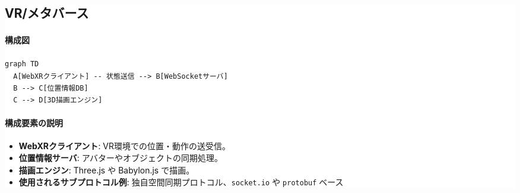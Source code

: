 ## VR/メタバース


#### 構成図
```mermaid
graph TD
  A[WebXRクライアント] -- 状態送信 --> B[WebSocketサーバ]
  B --> C[位置情報DB]
  C --> D[3D描画エンジン]
```

#### 構成要素の説明
- **WebXRクライアント**: VR環境での位置・動作の送受信。
- **位置情報サーバ**: アバターやオブジェクトの同期処理。
- **描画エンジン**: Three.js や Babylon.js で描画。
- **使用されるサブプロトコル例**: 独自空間同期プロトコル、`socket.io` や `protobuf` ベース
